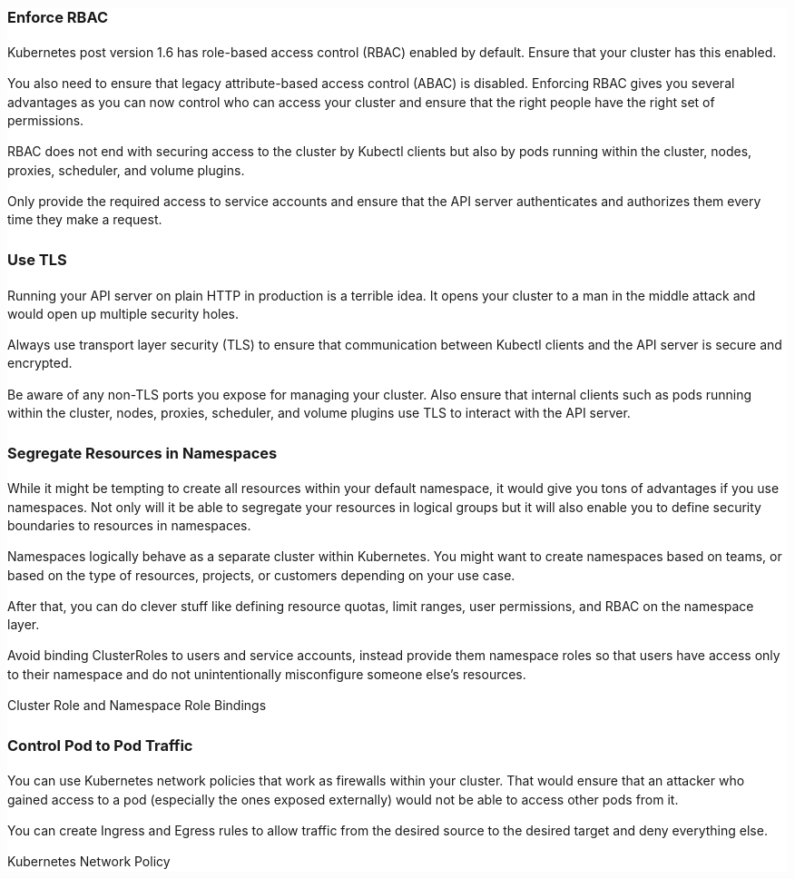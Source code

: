 ### Enforce RBAC

Kubernetes post version 1.6 has role-based access control (RBAC) enabled by default. Ensure that your cluster has this enabled.

You also need to ensure that legacy attribute-based access control (ABAC) is disabled. Enforcing RBAC gives you several advantages as you can now control who can access your cluster and ensure that the right people have the right set of permissions.

RBAC does not end with securing access to the cluster by Kubectl clients but also by pods running within the cluster, nodes, proxies, scheduler, and volume plugins.

Only provide the required access to service accounts and ensure that the API server authenticates and authorizes them every time they make a request.

### Use TLS

Running your API server on plain HTTP in production is a terrible idea. It opens your cluster to a man in the middle attack and would open up multiple security holes.

Always use transport layer security (TLS) to ensure that communication between Kubectl clients and the API server is secure and encrypted.

Be aware of any non-TLS ports you expose for managing your cluster. Also ensure that internal clients such as pods running within the cluster, nodes, proxies, scheduler, and volume plugins use TLS to interact with the API server.

### Segregate Resources in Namespaces

While it might be tempting to create all resources within your default namespace, it would give you tons of advantages if you use namespaces. Not only will it be able to segregate your resources in logical groups but it will also enable you to define security boundaries to resources in namespaces.

Namespaces logically behave as a separate cluster within Kubernetes. You might want to create namespaces based on teams, or based on the type of resources, projects, or customers depending on your use case.

After that, you can do clever stuff like defining resource quotas, limit ranges, user permissions, and RBAC on the namespace layer.

Avoid binding ClusterRoles to users and service accounts, instead provide them namespace roles so that users have access only to their namespace and do not unintentionally misconfigure someone else’s resources.

Cluster Role and Namespace Role Bindings

### Control Pod to Pod Traffic

You can use Kubernetes network policies that work as firewalls within your cluster. That would ensure that an attacker who gained access to a pod (especially the ones exposed externally) would not be able to access other pods from it.

You can create Ingress and Egress rules to allow traffic from the desired source to the desired target and deny everything else.

Kubernetes Network Policy
